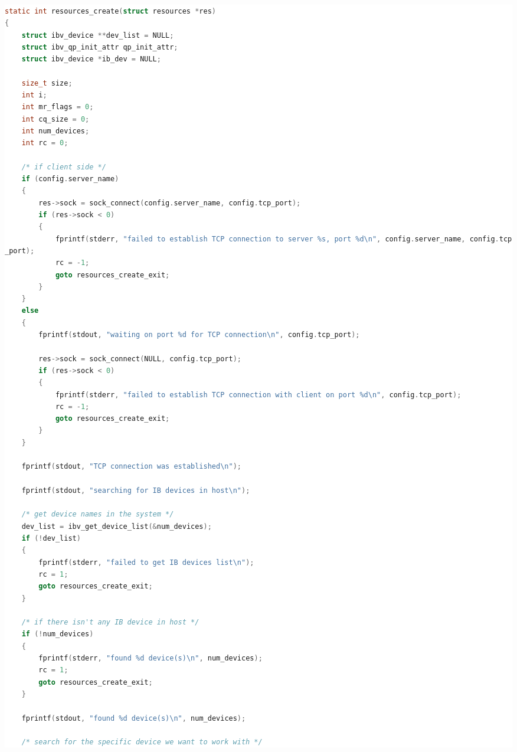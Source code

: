 ```C
static int resources_create(struct resources *res)
{
    struct ibv_device **dev_list = NULL;
    struct ibv_qp_init_attr qp_init_attr;
    struct ibv_device *ib_dev = NULL;

    size_t size;
    int i;
    int mr_flags = 0;
    int cq_size = 0;
    int num_devices;
    int rc = 0;

    /* if client side */
    if (config.server_name)
    {
        res->sock = sock_connect(config.server_name, config.tcp_port);
        if (res->sock < 0)
        {
            fprintf(stderr, "failed to establish TCP connection to server %s, port %d\n", config.server_name, config.tcp_port);
            rc = -1;
            goto resources_create_exit;
        }
    }
    else
    {
        fprintf(stdout, "waiting on port %d for TCP connection\n", config.tcp_port);

        res->sock = sock_connect(NULL, config.tcp_port);
        if (res->sock < 0)
        {
            fprintf(stderr, "failed to establish TCP connection with client on port %d\n", config.tcp_port);
            rc = -1;
            goto resources_create_exit;
        }
    }

    fprintf(stdout, "TCP connection was established\n");

    fprintf(stdout, "searching for IB devices in host\n");

    /* get device names in the system */
    dev_list = ibv_get_device_list(&num_devices);
    if (!dev_list)
    {
        fprintf(stderr, "failed to get IB devices list\n");
        rc = 1;
        goto resources_create_exit; 
    }

    /* if there isn't any IB device in host */
    if (!num_devices)
    {
        fprintf(stderr, "found %d device(s)\n", num_devices);
        rc = 1;
        goto resources_create_exit;
    }

    fprintf(stdout, "found %d device(s)\n", num_devices);

    /* search for the specific device we want to work with */
```